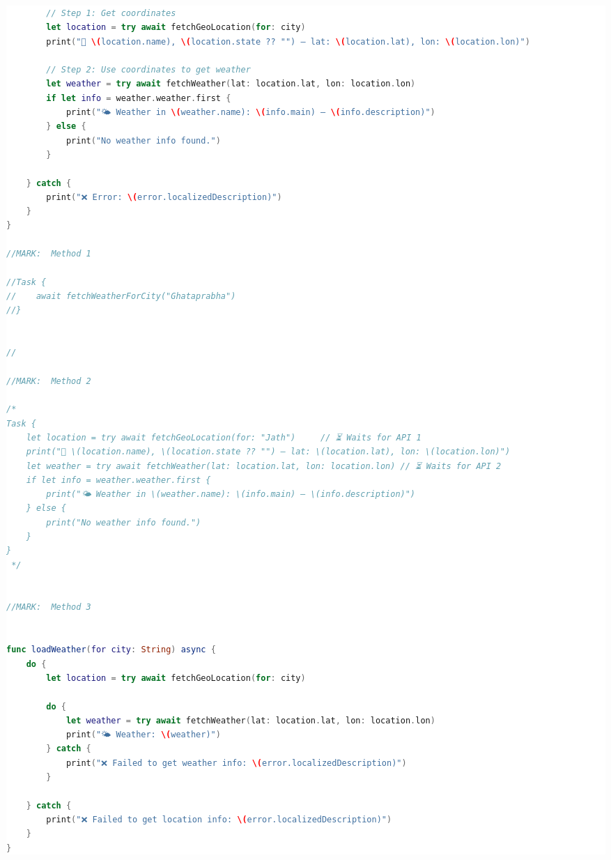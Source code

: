 ```swift
        // Step 1: Get coordinates
        let location = try await fetchGeoLocation(for: city)
        print("📍 \(location.name), \(location.state ?? "") — lat: \(location.lat), lon: \(location.lon)")
        
        // Step 2: Use coordinates to get weather
        let weather = try await fetchWeather(lat: location.lat, lon: location.lon)
        if let info = weather.weather.first {
            print("🌤️ Weather in \(weather.name): \(info.main) — \(info.description)")
        } else {
            print("No weather info found.")
        }
        
    } catch {
        print("❌ Error: \(error.localizedDescription)")
    }
}

//MARK:  Method 1

//Task {
//    await fetchWeatherForCity("Ghataprabha")
//}


//

//MARK:  Method 2

/*
Task {
    let location = try await fetchGeoLocation(for: "Jath")     // ⏳ Waits for API 1
    print("📍 \(location.name), \(location.state ?? "") — lat: \(location.lat), lon: \(location.lon)")
    let weather = try await fetchWeather(lat: location.lat, lon: location.lon) // ⏳ Waits for API 2
    if let info = weather.weather.first {
        print("🌤️ Weather in \(weather.name): \(info.main) — \(info.description)")
    } else {
        print("No weather info found.")
    }
}
 */


//MARK:  Method 3


func loadWeather(for city: String) async {
    do {
        let location = try await fetchGeoLocation(for: city)
        
        do {
            let weather = try await fetchWeather(lat: location.lat, lon: location.lon)
            print("🌤️ Weather: \(weather)")
        } catch {
            print("❌ Failed to get weather info: \(error.localizedDescription)")
        }
        
    } catch {
        print("❌ Failed to get location info: \(error.localizedDescription)")
    }
}

```